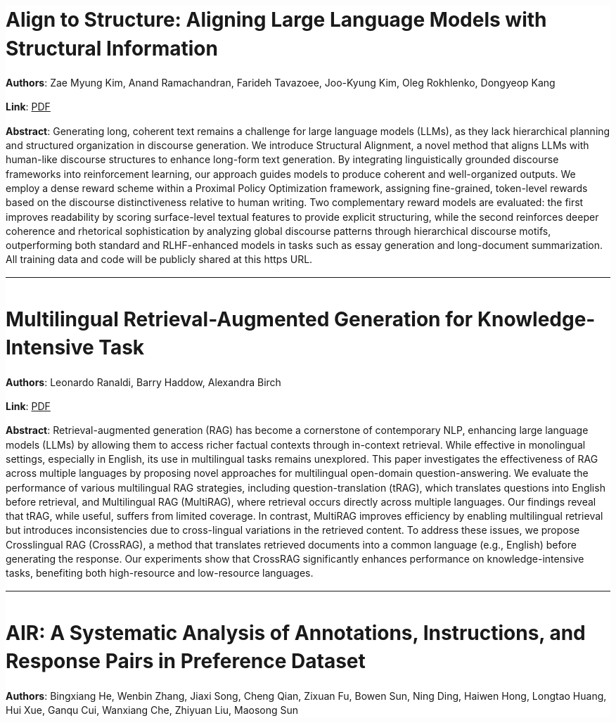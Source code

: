 # Align to Structure: Aligning Large Language Models with Structural Information 

**Authors**: Zae Myung Kim, Anand Ramachandran, Farideh Tavazoee, Joo-Kyung Kim, Oleg Rokhlenko, Dongyeop Kang  

**Link**: [PDF](https://arxiv.org/pdf/2504.03622)  

**Abstract**: Generating long, coherent text remains a challenge for large language models (LLMs), as they lack hierarchical planning and structured organization in discourse generation. We introduce Structural Alignment, a novel method that aligns LLMs with human-like discourse structures to enhance long-form text generation. By integrating linguistically grounded discourse frameworks into reinforcement learning, our approach guides models to produce coherent and well-organized outputs. We employ a dense reward scheme within a Proximal Policy Optimization framework, assigning fine-grained, token-level rewards based on the discourse distinctiveness relative to human writing. Two complementary reward models are evaluated: the first improves readability by scoring surface-level textual features to provide explicit structuring, while the second reinforces deeper coherence and rhetorical sophistication by analyzing global discourse patterns through hierarchical discourse motifs, outperforming both standard and RLHF-enhanced models in tasks such as essay generation and long-document summarization. All training data and code will be publicly shared at this https URL. 

---
# Multilingual Retrieval-Augmented Generation for Knowledge-Intensive Task 

**Authors**: Leonardo Ranaldi, Barry Haddow, Alexandra Birch  

**Link**: [PDF](https://arxiv.org/pdf/2504.03616)  

**Abstract**: Retrieval-augmented generation (RAG) has become a cornerstone of contemporary NLP, enhancing large language models (LLMs) by allowing them to access richer factual contexts through in-context retrieval. While effective in monolingual settings, especially in English, its use in multilingual tasks remains unexplored. This paper investigates the effectiveness of RAG across multiple languages by proposing novel approaches for multilingual open-domain question-answering. We evaluate the performance of various multilingual RAG strategies, including question-translation (tRAG), which translates questions into English before retrieval, and Multilingual RAG (MultiRAG), where retrieval occurs directly across multiple languages. Our findings reveal that tRAG, while useful, suffers from limited coverage. In contrast, MultiRAG improves efficiency by enabling multilingual retrieval but introduces inconsistencies due to cross-lingual variations in the retrieved content. To address these issues, we propose Crosslingual RAG (CrossRAG), a method that translates retrieved documents into a common language (e.g., English) before generating the response. Our experiments show that CrossRAG significantly enhances performance on knowledge-intensive tasks, benefiting both high-resource and low-resource languages. 

---
# AIR: A Systematic Analysis of Annotations, Instructions, and Response Pairs in Preference Dataset 

**Authors**: Bingxiang He, Wenbin Zhang, Jiaxi Song, Cheng Qian, Zixuan Fu, Bowen Sun, Ning Ding, Haiwen Hong, Longtao Huang, Hui Xue, Ganqu Cui, Wanxiang Che, Zhiyuan Liu, Maosong Sun  
